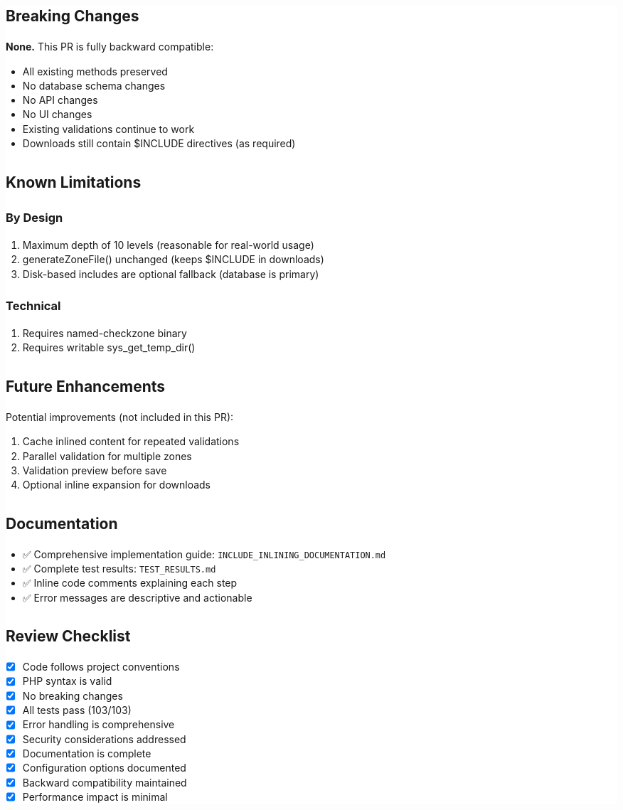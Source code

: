 ## Breaking Changes

**None.** This PR is fully backward compatible:
- All existing methods preserved
- No database schema changes
- No API changes
- No UI changes
- Existing validations continue to work
- Downloads still contain $INCLUDE directives (as required)

## Known Limitations

### By Design
1. Maximum depth of 10 levels (reasonable for real-world usage)
2. generateZoneFile() unchanged (keeps $INCLUDE in downloads)
3. Disk-based includes are optional fallback (database is primary)

### Technical
1. Requires named-checkzone binary
2. Requires writable sys_get_temp_dir()

## Future Enhancements

Potential improvements (not included in this PR):
1. Cache inlined content for repeated validations
2. Parallel validation for multiple zones
3. Validation preview before save
4. Optional inline expansion for downloads

## Documentation

- ✅ Comprehensive implementation guide: `INCLUDE_INLINING_DOCUMENTATION.md`
- ✅ Complete test results: `TEST_RESULTS.md`
- ✅ Inline code comments explaining each step
- ✅ Error messages are descriptive and actionable

## Review Checklist

- [x] Code follows project conventions
- [x] PHP syntax is valid
- [x] No breaking changes
- [x] All tests pass (103/103)
- [x] Error handling is comprehensive
- [x] Security considerations addressed
- [x] Documentation is complete
- [x] Configuration options documented
- [x] Backward compatibility maintained
- [x] Performance impact is minimal
